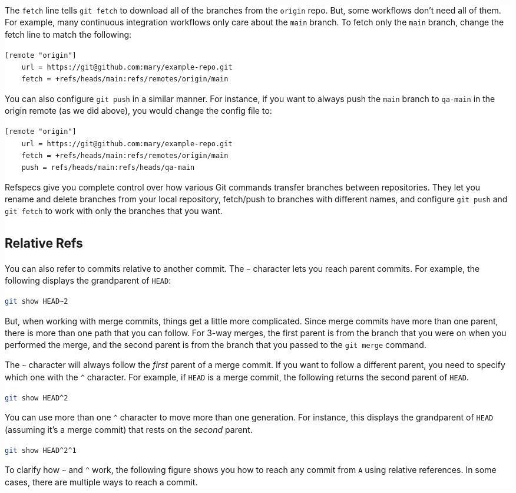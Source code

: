 The `fetch` line tells `git fetch` to download all of the branches from the `origin` repo. But, some workflows don’t need all of them. For example, many continuous integration workflows only care about the `main` branch. To fetch only the `main` branch, change the fetch line to match the following:

```txt
[remote "origin"]
    url = https://git@github.com:mary/example-repo.git
    fetch = +refs/heads/main:refs/remotes/origin/main
```

You can also configure `git push` in a similar manner. For instance, if you want to always push the `main` branch to `qa-main` in the origin remote (as we did above), you would change the config file to:

```txt
[remote "origin"]
    url = https://git@github.com:mary/example-repo.git
    fetch = +refs/heads/main:refs/remotes/origin/main
    push = refs/heads/main:refs/heads/qa-main
```

Refspecs give you complete control over how various Git commands transfer branches between repositories. They let you rename and delete branches from your local repository, fetch/push to branches with different names, and configure `git push` and `git fetch` to work with only the branches that you want.

## Relative Refs

You can also refer to commits relative to another commit. The `~` character lets you reach parent commits. For example, the following displays the grandparent of `HEAD`:

```sh
git show HEAD~2
```

But, when working with merge commits, things get a little more complicated. Since merge commits have more than one parent, there is more than one path that you can follow. For 3-way merges, the first parent is from the branch that you were on when you performed the merge, and the second parent is from the branch that you passed to the `git merge` command.

The `~` character will always follow the _first_ parent of a merge commit. If you want to follow a different parent, you need to specify which one with the `^` character. For example, if `HEAD` is a merge commit, the following returns the second parent of `HEAD`.

```sh
git show HEAD^2
```

You can use more than one `^` character to move more than one generation. For instance, this displays the grandparent of `HEAD` (assuming it’s a merge commit) that rests on the _second_ parent.

```sh
git show HEAD^2^1
```

To clarify how `~` and `^` work, the following figure shows you how to reach any commit from `A` using relative references. In some cases, there are multiple ways to reach a commit.
